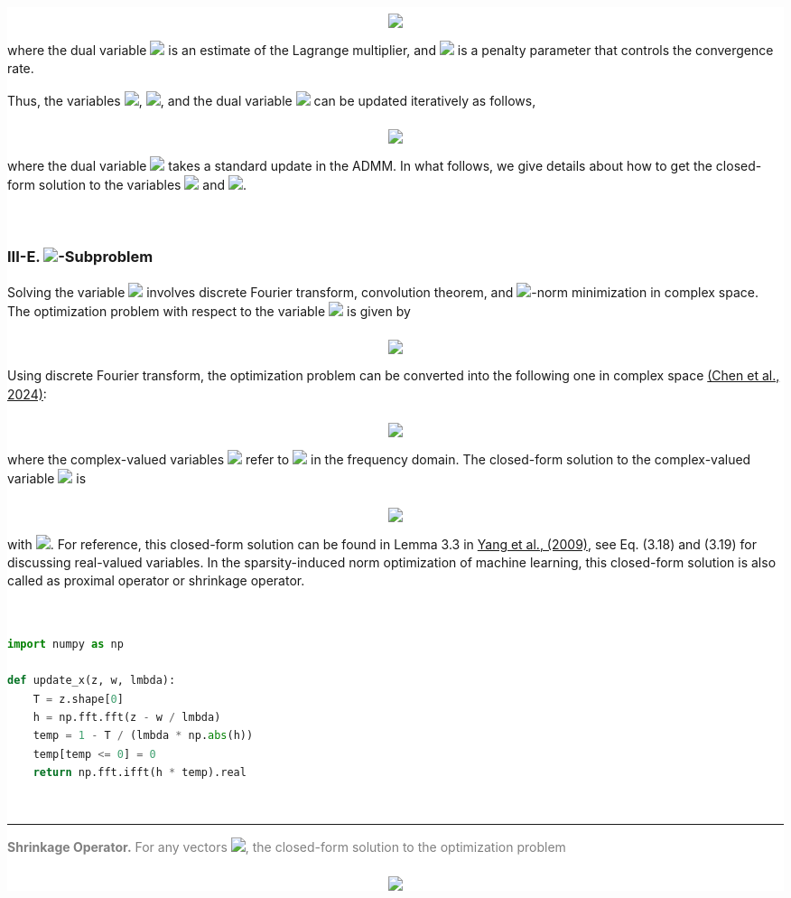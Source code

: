 <p align = "center"><img align="middle" src="https://latex.codecogs.com/svg.latex?&space; \mathcal{L}_{\lambda}(\boldsymbol{x},\boldsymbol{z},\boldsymbol{w})=\|\mathcal{C}(\boldsymbol{x})\|_*+\frac{\gamma}{2}\|\mathcal{P}_{\Omega}(\boldsymbol{z}-\boldsymbol{y})\|_2^2+\frac{\lambda}{2}\|\boldsymbol{x}-\boldsymbol{z}\|_2^2+\langle\boldsymbol{w},\boldsymbol{x}-\boldsymbol{z}\rangle"/></p>

where the dual variable <img style="display: inline;" src="https://latex.codecogs.com/svg.latex?&space;\boldsymbol{w}\in\mathbb{R}^{T}"/> is an estimate of the Lagrange multiplier, and <img style="display: inline;" src="https://latex.codecogs.com/svg.latex?&space;\lambda"/> is a penalty parameter that controls the convergence rate.

Thus, the variables <img style="display: inline;" src="https://latex.codecogs.com/svg.latex?&space;\boldsymbol{x}"/>, <img style="display: inline;" src="https://latex.codecogs.com/svg.latex?&space;\boldsymbol{z}"/>, and the dual variable <img style="display: inline;" src="https://latex.codecogs.com/svg.latex?&space;\boldsymbol{w}"/> can be updated iteratively as follows,

<p align = "center"><img align="middle" src="https://latex.codecogs.com/svg.latex?&space;\begin{cases} \displaystyle\boldsymbol{x}:=\arg\min_{\boldsymbol{x}}\,\mathcal{L}_{\lambda}(\boldsymbol{x},\boldsymbol{z},\boldsymbol{w}) \\ \displaystyle\boldsymbol{z}:=\arg\min_{\boldsymbol{z}}\,\mathcal{L}_{\lambda}(\boldsymbol{x},\boldsymbol{z},\boldsymbol{w}) \\ \boldsymbol{w}:=\boldsymbol{w}+\lambda(\boldsymbol{x}-\boldsymbol{z}) \end{cases}"/></p>

where the dual variable <img style="display: inline;" src="https://latex.codecogs.com/svg.latex?&space;\boldsymbol{w}"/> takes a standard update in the ADMM. In what follows, we give details about how to get the closed-form solution to the variables <img style="display: inline;" src="https://latex.codecogs.com/svg.latex?&space;\boldsymbol{x}"/> and <img style="display: inline;" src="https://latex.codecogs.com/svg.latex?&space;\boldsymbol{z}"/>.

<br>

### III-E. <img style="display: inline;" src="https://latex.codecogs.com/svg.latex?&space;\boldsymbol{x}"/>-Subproblem

Solving the variable <img style="display: inline;" src="https://latex.codecogs.com/svg.latex?&space;\boldsymbol{z}"/> involves discrete Fourier transform, convolution theorem, and <img style="display: inline;" src="https://latex.codecogs.com/svg.latex?&space;\ell_1"/>-norm minimization in complex space. The optimization problem with respect to the variable <img style="display: inline;" src="https://latex.codecogs.com/svg.latex?&space;\boldsymbol{z}"/> is given by

<p align = "center"><img align="middle" src="https://latex.codecogs.com/svg.latex?&space;\begin{aligned} \boldsymbol{x}:=&\arg\min_{\boldsymbol{x}}\,\|\mathcal{C}(\boldsymbol{x})\|_{*}+\frac{\lambda}{2}\|\boldsymbol{x}-\boldsymbol{z}\|_2^2+\langle\boldsymbol{w},\boldsymbol{x}\rangle \\ =&\arg\min_{\boldsymbol{x}}\,\|\mathcal{C}(\boldsymbol{x})\|_{*}+\frac{\lambda}{2}\|\boldsymbol{x}-\boldsymbol{z}+\boldsymbol{w}/\lambda\|_2^2 \end{aligned}"/></p>

Using discrete Fourier transform, the optimization problem can be converted into the following one in complex space [(Chen et al., 2024)](https://doi.org/10.1109/TKDE.2024.3419698):

<p align = "center"><img align="middle" src="https://latex.codecogs.com/svg.latex?&space; \hat{\boldsymbol{x}}:=\arg\min_{\hat{\boldsymbol{x}}}\,\|\hat{\boldsymbol{x}}\|_{1}+\frac{\lambda}{2T}\|\hat{\boldsymbol{x}}-\hat{\boldsymbol{z}}+\hat{\boldsymbol{w}}/\lambda\|_2^2 "/></p>

where the complex-valued variables <img style="display: inline;" src="https://latex.codecogs.com/svg.latex?&space;\{\hat{\boldsymbol{x}},\hat{\boldsymbol{z}},\hat{\boldsymbol{w}}\}=\{\mathcal{F}(\boldsymbol{x}),\mathcal{F}(\boldsymbol{z}),\mathcal{F}(\boldsymbol{w})\}"/> refer to <img style="display: inline;" src="https://latex.codecogs.com/svg.latex?&space;\{\boldsymbol{x},\boldsymbol{z},\boldsymbol{w}\}"/> in the frequency domain. The closed-form solution to the complex-valued variable <img style="display: inline;" src="https://latex.codecogs.com/svg.latex?&space;\hat{\boldsymbol{x}}"/> is

<p align = "center"><img align="middle" src="https://latex.codecogs.com/svg.latex?&space; \hat{x}_t:=\frac{\hat{h}_t}{|\hat{h}_t|}\cdot\max\{|\hat{h}_t|-T/\lambda,0\},\,t=1,2,\ldots, T "/></p>

with <img style="display: inline;" src="https://latex.codecogs.com/svg.latex?&space;\hat{h}_t=\hat{z}_t-\hat{w}_t/\lambda"/>. For reference, this closed-form solution can be found in Lemma 3.3 in [Yang et al., (2009)](https://doi.org/10.1137/080730421), see Eq. (3.18) and (3.19) for discussing real-valued variables. In the sparsity-induced norm optimization of machine learning, this closed-form solution is also called as proximal operator or shrinkage operator.

<br>

```python
import numpy as np

def update_x(z, w, lmbda):
    T = z.shape[0]
    h = np.fft.fft(z - w / lmbda)
    temp = 1 - T / (lmbda * np.abs(h))
    temp[temp <= 0] = 0
    return np.fft.ifft(h * temp).real
```

<br>

---

<span style="color:gray">
<b>Shrinkage Operator.</b> For any vectors <img style="display: inline;" src="https://latex.codecogs.com/svg.latex?&space;\boldsymbol{x},\boldsymbol{y}\in\mathbb{R}^{n}"/>, the closed-form solution to the optimization problem
</span>

<p align = "center"><img align="middle" src="https://latex.codecogs.com/svg.latex?&space;\min_{\boldsymbol{y}}\,\|\boldsymbol{y}\|_1+\frac{\alpha}{2}\|\boldsymbol{y}-\boldsymbol{x}\|_2^2"/></p>
